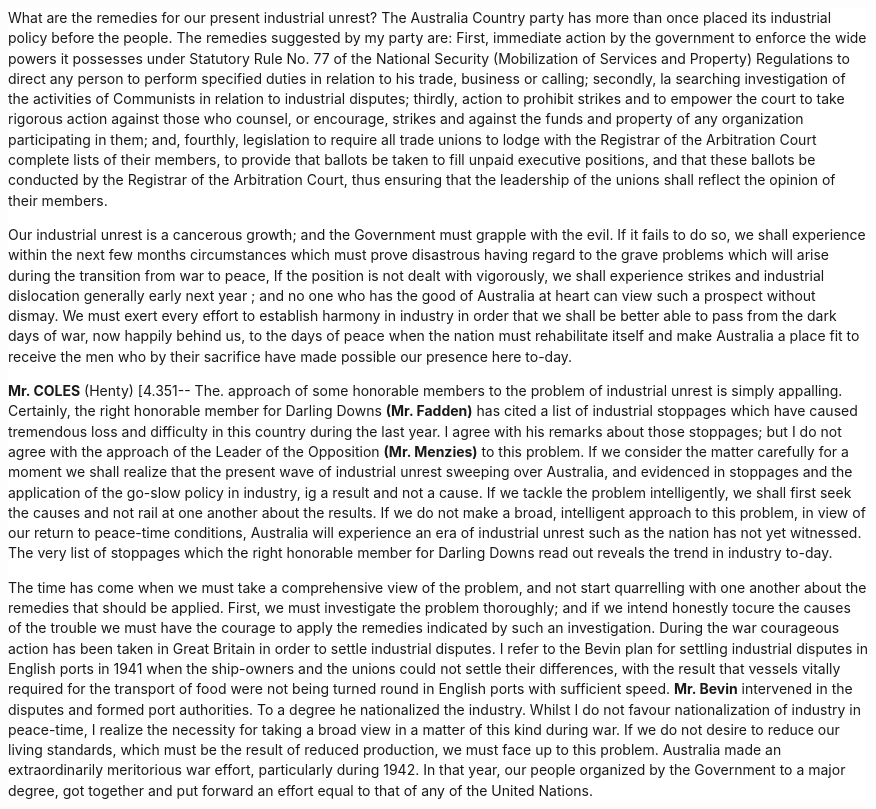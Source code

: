 What are the remedies for our present industrial unrest? The Australia Country party has more than once placed its industrial policy before the people. The remedies suggested by my party are: First, immediate action by the government to enforce the wide powers it possesses under Statutory Rule No. 77 of the National Security (Mobilization of Services and Property) Regulations to direct any person to perform specified duties in relation to his trade, business or calling; secondly, la searching investigation of the activities of Communists in relation to industrial disputes; thirdly, action to prohibit strikes and to empower the court to take rigorous action against those who counsel, or encourage, strikes and against the funds and property of any organization participating in them; and, fourthly, legislation to require all trade unions to lodge with the Registrar of the Arbitration Court complete lists of their members, to provide that ballots be taken to fill unpaid executive positions, and that these ballots be conducted by the Registrar of the Arbitration Court, thus ensuring that the leadership of the unions shall reflect the opinion of their members. 

Our industrial unrest is a cancerous growth; and the Government must grapple with the evil. If it fails to do so, we shall experience within the next few months circumstances which must prove disastrous having regard to the grave problems which will arise during the transition from war to peace, If the position is not dealt with vigorously, we shall experience strikes and industrial dislocation generally early next year ; and no one who has the good of Australia at heart can view such a prospect without dismay. We must exert every effort to establish harmony in industry in order that we shall be better able to pass from the dark days of war, now happily behind us, to the days of peace when the nation must rehabilitate itself and make Australia a place fit to receive the men who by their sacrifice have made possible our presence here to-day. 


 **Mr. COLES** (Henty)  [4.351--  The. approach of some honorable members to the problem of industrial unrest is simply appalling. Certainly, the right honorable member for Darling Downs  **(Mr. Fadden)**  has cited a list of industrial stoppages which have caused tremendous loss and difficulty in this country during the last year. I agree with his remarks about those stoppages; but I do not agree with the approach of the Leader of the Opposition  **(Mr. Menzies)**  to this problem. If we consider the matter carefully for a moment we shall realize that the present wave of industrial unrest sweeping over Australia, and evidenced in stoppages and the application of the go-slow policy in industry, ig a result and not a cause. If we tackle the problem intelligently, we shall first seek the causes and not rail at one another about the results. If we do not make a broad, intelligent approach to this problem, in view of our return to peace-time conditions, Australia will experience an era of industrial unrest such as the nation has not yet witnessed. The very list of stoppages which the right honorable member for Darling Downs read out reveals the trend in industry to-day. 

The time has come when we must take a comprehensive view of the problem, and not start quarrelling with one another about the remedies that should be applied. First, we must investigate the problem thoroughly; and if we intend honestly tocure the causes of the trouble we must have the courage to apply the remedies indicated by such an investigation. During the war courageous action has been taken in Great Britain in order to settle industrial disputes. I refer to the Bevin plan for settling industrial disputes in English ports in  1941  when the ship-owners and the unions could not settle their differences, with the result that vessels vitally required for the transport of food were not being turned round in English ports with sufficient speed.  **Mr. Bevin**  intervened in the disputes and formed port authorities. To a degree he nationalized the industry. Whilst I do not favour nationalization of industry in peace-time, I realize the necessity for taking a broad view in a matter of this kind during war. If we do not desire to reduce our living standards, which must be the result of reduced production, we must face up to this problem. Australia made an extraordinarily meritorious war effort, particularly  during 1942. In that year, our people organized by the Government to a major degree, got together and put forward an effort equal to that of any of the United Nations. 

